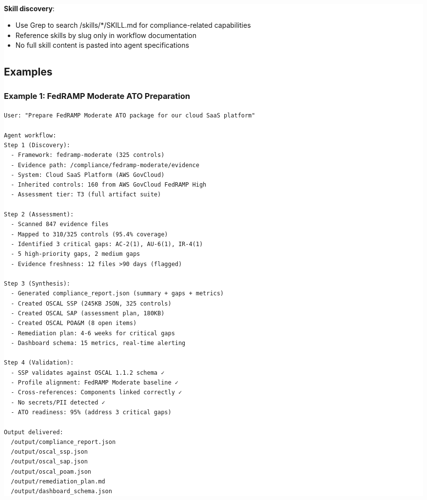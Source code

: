 **Skill discovery**:
- Use Grep to search /skills/*/SKILL.md for compliance-related capabilities
- Reference skills by slug only in workflow documentation
- No full skill content is pasted into agent specifications

## Examples

### Example 1: FedRAMP Moderate ATO Preparation

```
User: "Prepare FedRAMP Moderate ATO package for our cloud SaaS platform"

Agent workflow:
Step 1 (Discovery):
  - Framework: fedramp-moderate (325 controls)
  - Evidence path: /compliance/fedramp-moderate/evidence
  - System: Cloud SaaS Platform (AWS GovCloud)
  - Inherited controls: 160 from AWS GovCloud FedRAMP High
  - Assessment tier: T3 (full artifact suite)

Step 2 (Assessment):
  - Scanned 847 evidence files
  - Mapped to 310/325 controls (95.4% coverage)
  - Identified 3 critical gaps: AC-2(1), AU-6(1), IR-4(1)
  - 5 high-priority gaps, 2 medium gaps
  - Evidence freshness: 12 files >90 days (flagged)

Step 3 (Synthesis):
  - Generated compliance_report.json (summary + gaps + metrics)
  - Created OSCAL SSP (245KB JSON, 325 controls)
  - Created OSCAL SAP (assessment plan, 180KB)
  - Created OSCAL POA&M (8 open items)
  - Remediation plan: 4-6 weeks for critical gaps
  - Dashboard schema: 15 metrics, real-time alerting

Step 4 (Validation):
  - SSP validates against OSCAL 1.1.2 schema ✓
  - Profile alignment: FedRAMP Moderate baseline ✓
  - Cross-references: Components linked correctly ✓
  - No secrets/PII detected ✓
  - ATO readiness: 95% (address 3 critical gaps)

Output delivered:
  /output/compliance_report.json
  /output/oscal_ssp.json
  /output/oscal_sap.json
  /output/oscal_poam.json
  /output/remediation_plan.md
  /output/dashboard_schema.json
```
